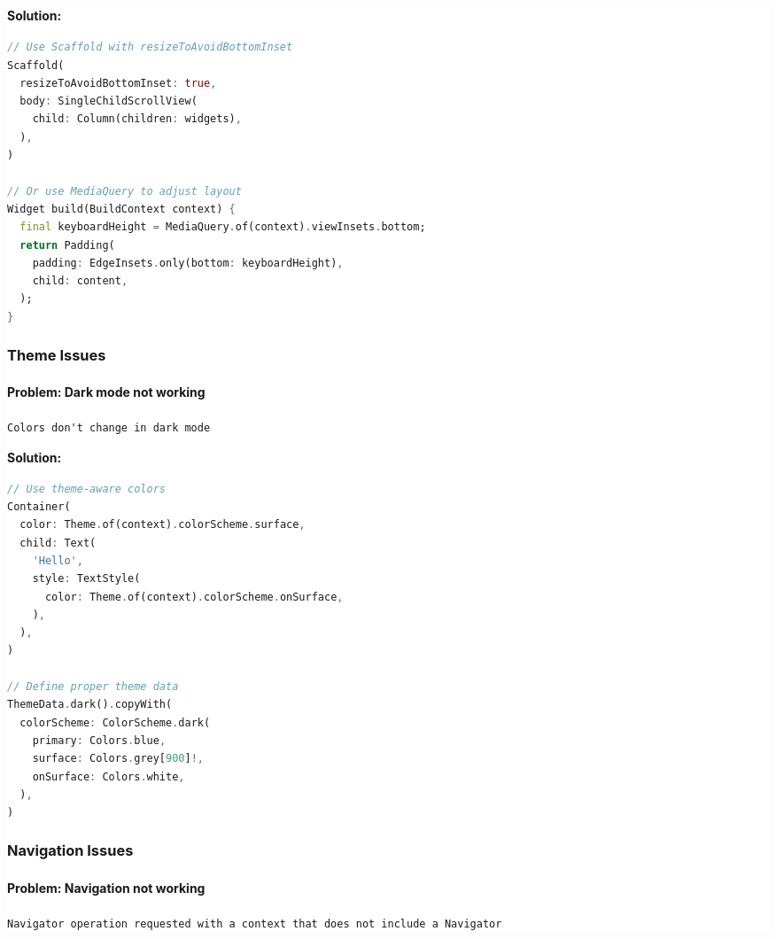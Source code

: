 **Solution:**
```dart
// Use Scaffold with resizeToAvoidBottomInset
Scaffold(
  resizeToAvoidBottomInset: true,
  body: SingleChildScrollView(
    child: Column(children: widgets),
  ),
)

// Or use MediaQuery to adjust layout
Widget build(BuildContext context) {
  final keyboardHeight = MediaQuery.of(context).viewInsets.bottom;
  return Padding(
    padding: EdgeInsets.only(bottom: keyboardHeight),
    child: content,
  );
}
```

### Theme Issues

#### Problem: Dark mode not working
```
Colors don't change in dark mode
```

**Solution:**
```dart
// Use theme-aware colors
Container(
  color: Theme.of(context).colorScheme.surface,
  child: Text(
    'Hello',
    style: TextStyle(
      color: Theme.of(context).colorScheme.onSurface,
    ),
  ),
)

// Define proper theme data
ThemeData.dark().copyWith(
  colorScheme: ColorScheme.dark(
    primary: Colors.blue,
    surface: Colors.grey[900]!,
    onSurface: Colors.white,
  ),
)
```

### Navigation Issues

#### Problem: Navigation not working
```
Navigator operation requested with a context that does not include a Navigator
```
